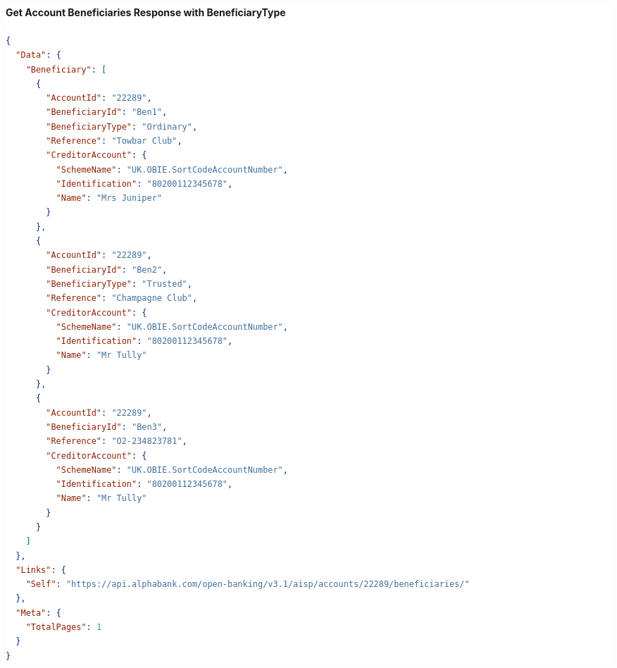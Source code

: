 #### Get Account Beneficiaries Response with BeneficiaryType

```json
{
  "Data": {
    "Beneficiary": [
      {
        "AccountId": "22289",
        "BeneficiaryId": "Ben1",
        "BeneficiaryType": "Ordinary",
        "Reference": "Towbar Club",
        "CreditorAccount": {
          "SchemeName": "UK.OBIE.SortCodeAccountNumber",
          "Identification": "80200112345678",
          "Name": "Mrs Juniper"
        }
      },
      {
        "AccountId": "22289",
        "BeneficiaryId": "Ben2",
        "BeneficiaryType": "Trusted",
        "Reference": "Champagne Club",
        "CreditorAccount": {
          "SchemeName": "UK.OBIE.SortCodeAccountNumber",
          "Identification": "80200112345678",
          "Name": "Mr Tully"
        }
      },
      {
        "AccountId": "22289",
        "BeneficiaryId": "Ben3",
        "Reference": "O2-234823781",
        "CreditorAccount": {
          "SchemeName": "UK.OBIE.SortCodeAccountNumber",
          "Identification": "80200112345678",
          "Name": "Mr Tully"
        }
      }
    ]
  },
  "Links": {
    "Self": "https://api.alphabank.com/open-banking/v3.1/aisp/accounts/22289/beneficiaries/"
  },
  "Meta": {
    "TotalPages": 1
  }
}
```
